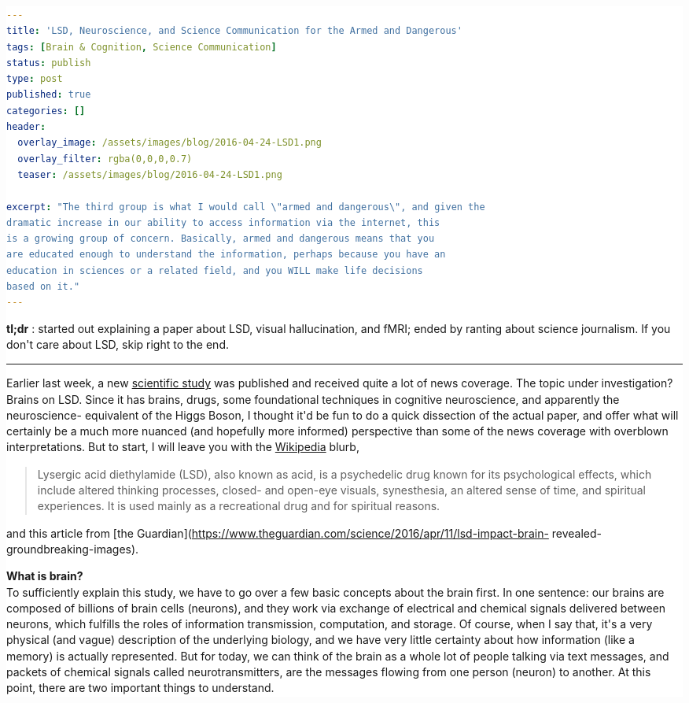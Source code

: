 ```yaml
---
title: 'LSD, Neuroscience, and Science Communication for the Armed and Dangerous'
tags: [Brain & Cognition, Science Communication]
status: publish
type: post
published: true
categories: []
header:
  overlay_image: /assets/images/blog/2016-04-24-LSD1.png
  overlay_filter: rgba(0,0,0,0.7)
  teaser: /assets/images/blog/2016-04-24-LSD1.png

excerpt: "The third group is what I would call \"armed and dangerous\", and given the
dramatic increase in our ability to access information via the internet, this
is a growing group of concern. Basically, armed and dangerous means that you
are educated enough to understand the information, perhaps because you have an
education in sciences or a related field, and you WILL make life decisions
based on it."
---
```


**tl;dr** : started out explaining a paper about LSD, visual hallucination,
and fMRI; ended by ranting about science journalism. If you don't care about
LSD, skip right to the end.

* * *

Earlier last week, a new [scientific
study](http://www.pnas.org/content/early/2016/04/05/1518377113.full) was
published and received quite a lot of news coverage. The topic under
investigation? Brains on LSD. Since it has brains, drugs, some foundational
techniques in cognitive neuroscience, and apparently the neuroscience-
equivalent of the Higgs Boson, I thought it'd be fun to do a quick dissection
of the actual paper, and offer what will certainly be a much more nuanced (and
hopefully more informed) perspective than some of the news coverage with
overblown interpretations. But to start, I will leave you with the
[Wikipedia](https://en.wikipedia.org/wiki/Lysergic_acid_diethylamide) blurb,

> Lysergic acid diethylamide (LSD), also known as acid, is a psychedelic drug
known for its psychological effects, which include altered thinking processes,
closed- and open-eye visuals, synesthesia, an altered sense of time, and
spiritual experiences. It is used mainly as a recreational drug and for
spiritual reasons.

and this article from [the
Guardian](https://www.theguardian.com/science/2016/apr/11/lsd-impact-brain-
revealed-groundbreaking-images).

**What is brain?**  
To sufficiently explain this study, we have to go over a few basic concepts
about the brain first. In one sentence: our brains are composed of billions of
brain cells (neurons), and they work via exchange of electrical and chemical
signals delivered between neurons, which fulfills the roles of information
transmission, computation, and storage. Of course, when I say that, it's a
very physical (and vague) description of the underlying biology, and we have
very little certainty about how information (like a memory) is actually
represented. But for today, we can think of the brain as a whole lot of people
talking via text messages, and packets of chemical signals called
neurotransmitters, are the messages flowing from one person (neuron) to
another. At this point, there are two important things to understand.
